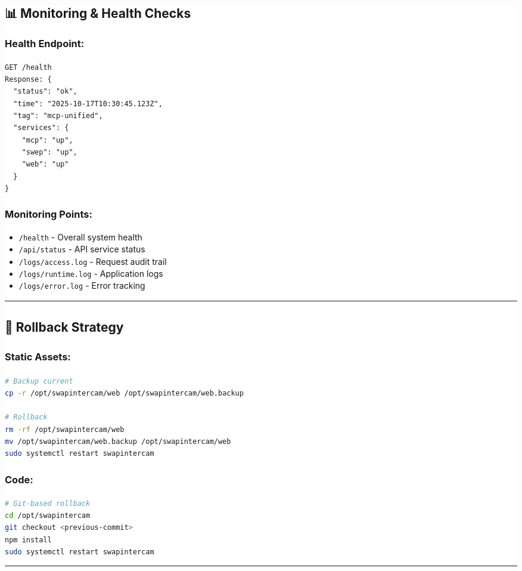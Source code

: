
## 📊 Monitoring & Health Checks

### Health Endpoint:
```
GET /health
Response: {
  "status": "ok",
  "time": "2025-10-17T10:30:45.123Z",
  "tag": "mcp-unified",
  "services": {
    "mcp": "up",
    "swep": "up",
    "web": "up"
  }
}
```

### Monitoring Points:
- `/health` - Overall system health
- `/api/status` - API service status
- `/logs/access.log` - Request audit trail
- `/logs/runtime.log` - Application logs
- `/logs/error.log` - Error tracking

---

## 🔄 Rollback Strategy

### Static Assets:
```bash
# Backup current
cp -r /opt/swapintercam/web /opt/swapintercam/web.backup

# Rollback
rm -rf /opt/swapintercam/web
mv /opt/swapintercam/web.backup /opt/swapintercam/web
sudo systemctl restart swapintercam
```

### Code:
```bash
# Git-based rollback
cd /opt/swapintercam
git checkout <previous-commit>
npm install
sudo systemctl restart swapintercam
```

---
